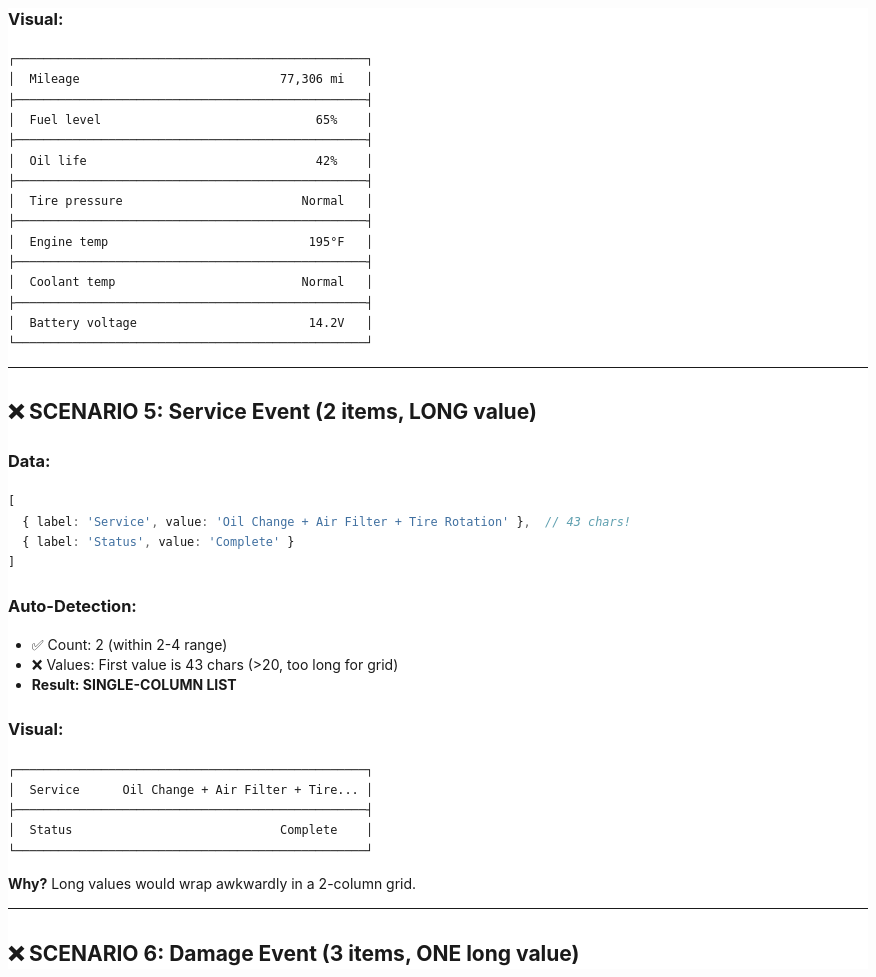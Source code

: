 ### **Visual:**
```
┌─────────────────────────────────────────────────┐
│  Mileage                            77,306 mi   │
├─────────────────────────────────────────────────┤
│  Fuel level                              65%    │
├─────────────────────────────────────────────────┤
│  Oil life                                42%    │
├─────────────────────────────────────────────────┤
│  Tire pressure                         Normal   │
├─────────────────────────────────────────────────┤
│  Engine temp                            195°F   │
├─────────────────────────────────────────────────┤
│  Coolant temp                          Normal   │
├─────────────────────────────────────────────────┤
│  Battery voltage                        14.2V   │
└─────────────────────────────────────────────────┘
```

---

## **❌ SCENARIO 5: Service Event (2 items, LONG value)**

### **Data:**
```typescript
[
  { label: 'Service', value: 'Oil Change + Air Filter + Tire Rotation' },  // 43 chars!
  { label: 'Status', value: 'Complete' }
]
```

### **Auto-Detection:**
- ✅ Count: 2 (within 2-4 range)
- ❌ Values: First value is 43 chars (>20, too long for grid)
- **Result: SINGLE-COLUMN LIST**

### **Visual:**
```
┌─────────────────────────────────────────────────┐
│  Service      Oil Change + Air Filter + Tire... │
├─────────────────────────────────────────────────┤
│  Status                             Complete    │
└─────────────────────────────────────────────────┘
```

**Why?** Long values would wrap awkwardly in a 2-column grid.

---

## **❌ SCENARIO 6: Damage Event (3 items, ONE long value)**
